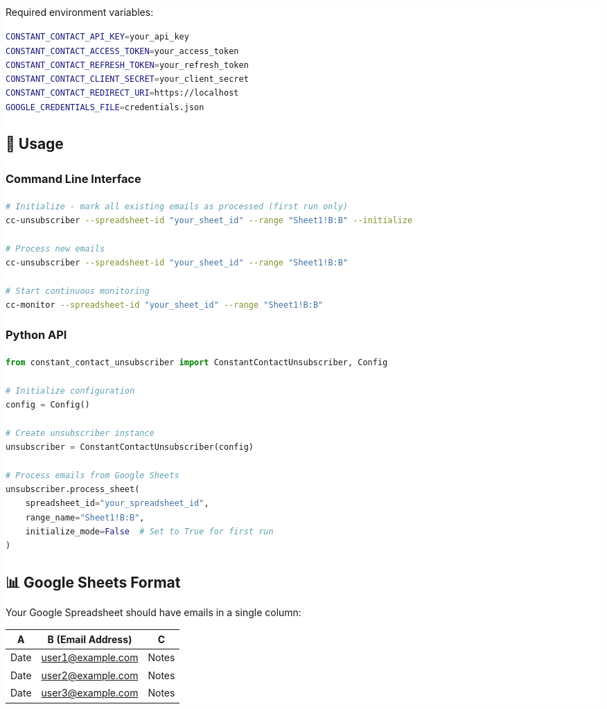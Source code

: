 Required environment variables:

```bash
CONSTANT_CONTACT_API_KEY=your_api_key
CONSTANT_CONTACT_ACCESS_TOKEN=your_access_token
CONSTANT_CONTACT_REFRESH_TOKEN=your_refresh_token
CONSTANT_CONTACT_CLIENT_SECRET=your_client_secret
CONSTANT_CONTACT_REDIRECT_URI=https://localhost
GOOGLE_CREDENTIALS_FILE=credentials.json
```

## 🚀 Usage

### Command Line Interface

```bash
# Initialize - mark all existing emails as processed (first run only)
cc-unsubscriber --spreadsheet-id "your_sheet_id" --range "Sheet1!B:B" --initialize

# Process new emails
cc-unsubscriber --spreadsheet-id "your_sheet_id" --range "Sheet1!B:B"

# Start continuous monitoring
cc-monitor --spreadsheet-id "your_sheet_id" --range "Sheet1!B:B"
```

### Python API

```python
from constant_contact_unsubscriber import ConstantContactUnsubscriber, Config

# Initialize configuration
config = Config()

# Create unsubscriber instance
unsubscriber = ConstantContactUnsubscriber(config)

# Process emails from Google Sheets
unsubscriber.process_sheet(
    spreadsheet_id="your_spreadsheet_id",
    range_name="Sheet1!B:B",
    initialize_mode=False  # Set to True for first run
)
```

## 📊 Google Sheets Format

Your Google Spreadsheet should have emails in a single column:

| A    | B (Email Address) | C     |
| ---- | ----------------- | ----- |
| Date | user1@example.com | Notes |
| Date | user2@example.com | Notes |
| Date | user3@example.com | Notes |
